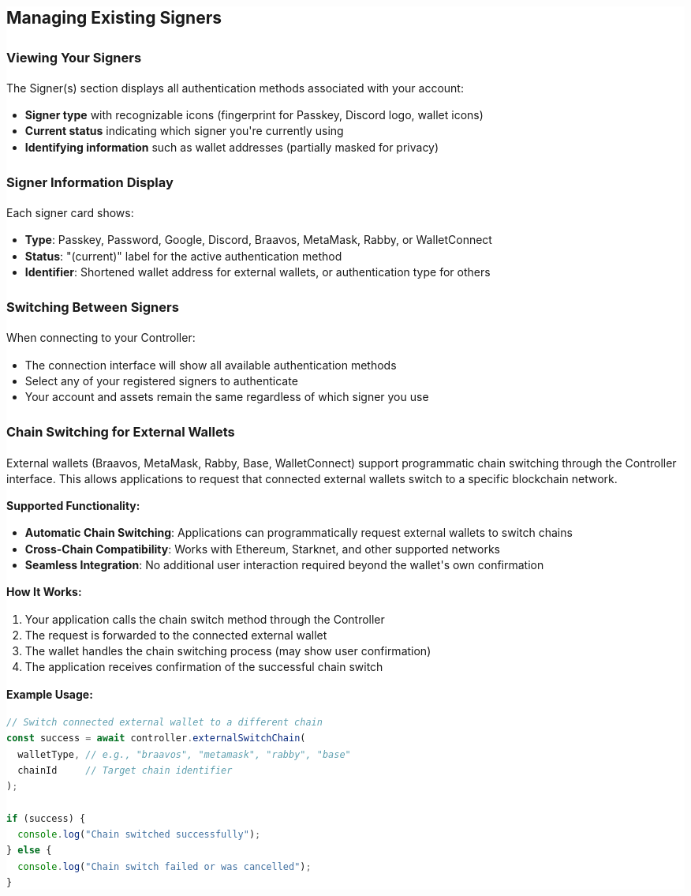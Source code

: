 ## Managing Existing Signers

### Viewing Your Signers

The Signer(s) section displays all authentication methods associated with your account:

- **Signer type** with recognizable icons (fingerprint for Passkey, Discord logo, wallet icons)
- **Current status** indicating which signer you're currently using
- **Identifying information** such as wallet addresses (partially masked for privacy)

### Signer Information Display

Each signer card shows:
- **Type**: Passkey, Password, Google, Discord, Braavos, MetaMask, Rabby, or WalletConnect
- **Status**: "(current)" label for the active authentication method
- **Identifier**: Shortened wallet address for external wallets, or authentication type for others

### Switching Between Signers

When connecting to your Controller:
- The connection interface will show all available authentication methods
- Select any of your registered signers to authenticate
- Your account and assets remain the same regardless of which signer you use

### Chain Switching for External Wallets

External wallets (Braavos, MetaMask, Rabby, Base, WalletConnect) support programmatic chain switching through the Controller interface. This allows applications to request that connected external wallets switch to a specific blockchain network.

**Supported Functionality:**
- **Automatic Chain Switching**: Applications can programmatically request external wallets to switch chains
- **Cross-Chain Compatibility**: Works with Ethereum, Starknet, and other supported networks
- **Seamless Integration**: No additional user interaction required beyond the wallet's own confirmation

**How It Works:**
1. Your application calls the chain switch method through the Controller
2. The request is forwarded to the connected external wallet
3. The wallet handles the chain switching process (may show user confirmation)
4. The application receives confirmation of the successful chain switch

**Example Usage:**
```typescript
// Switch connected external wallet to a different chain
const success = await controller.externalSwitchChain(
  walletType, // e.g., "braavos", "metamask", "rabby", "base"
  chainId     // Target chain identifier
);

if (success) {
  console.log("Chain switched successfully");
} else {
  console.log("Chain switch failed or was cancelled");
}
```
